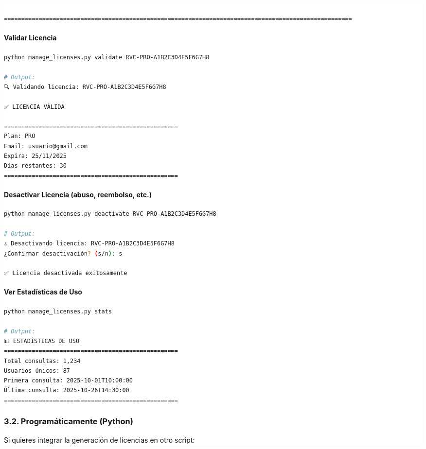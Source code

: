 ```bash

====================================================================================================
```

#### Validar Licencia

```bash
python manage_licenses.py validate RVC-PRO-A1B2C3D4E5F6G7H8

# Output:
🔍 Validando licencia: RVC-PRO-A1B2C3D4E5F6G7H8

✅ LICENCIA VÁLIDA

==================================================
Plan: PRO
Email: usuario@gmail.com
Expira: 25/11/2025
Días restantes: 30
==================================================
```

#### Desactivar Licencia (abuso, reembolso, etc.)

```bash
python manage_licenses.py deactivate RVC-PRO-A1B2C3D4E5F6G7H8

# Output:
⚠️ Desactivando licencia: RVC-PRO-A1B2C3D4E5F6G7H8
¿Confirmar desactivación? (s/n): s

✅ Licencia desactivada exitosamente
```

#### Ver Estadísticas de Uso

```bash
python manage_licenses.py stats

# Output:
📊 ESTADÍSTICAS DE USO
==================================================
Total consultas: 1,234
Usuarios únicos: 87
Primera consulta: 2025-10-01T10:00:00
Última consulta: 2025-10-26T14:30:00
==================================================
```

### 3.2. Programáticamente (Python)

Si quieres integrar la generación de licencias en otro script:
